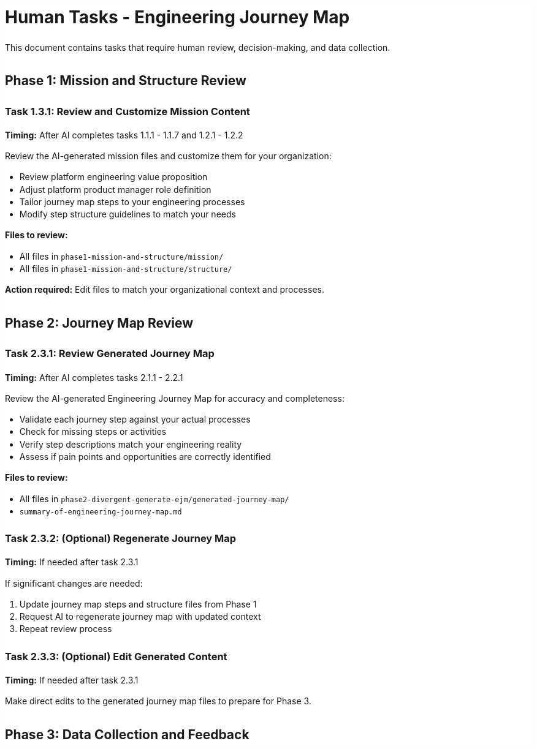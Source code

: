 # Human Tasks - Engineering Journey Map

This document contains tasks that require human review, decision-making, and data collection.

## Phase 1: Mission and Structure Review

### Task 1.3.1: Review and Customize Mission Content
**Timing:** After AI completes tasks 1.1.1 - 1.1.7 and 1.2.1 - 1.2.2

Review the AI-generated mission files and customize them for your organization:
- Review platform engineering value proposition
- Adjust platform product manager role definition
- Tailor journey map steps to your engineering processes
- Modify step structure guidelines to match your needs

**Files to review:**
- All files in `phase1-mission-and-structure/mission/`
- All files in `phase1-mission-and-structure/structure/`

**Action required:** Edit files to match your organizational context and processes.

## Phase 2: Journey Map Review

### Task 2.3.1: Review Generated Journey Map
**Timing:** After AI completes tasks 2.1.1 - 2.2.1

Review the AI-generated Engineering Journey Map for accuracy and completeness:
- Validate each journey step against your actual processes
- Check for missing steps or activities
- Verify step descriptions match your engineering reality
- Assess if pain points and opportunities are correctly identified

**Files to review:**
- All files in `phase2-divergent-generate-ejm/generated-journey-map/`
- `summary-of-engineering-journey-map.md`

### Task 2.3.2: (Optional) Regenerate Journey Map
**Timing:** If needed after task 2.3.1

If significant changes are needed:
1. Update journey map steps and structure files from Phase 1
2. Request AI to regenerate journey map with updated context
3. Repeat review process

### Task 2.3.3: (Optional) Edit Generated Content
**Timing:** If needed after task 2.3.1

Make direct edits to the generated journey map files to prepare for Phase 3.

## Phase 3: Data Collection and Feedback
